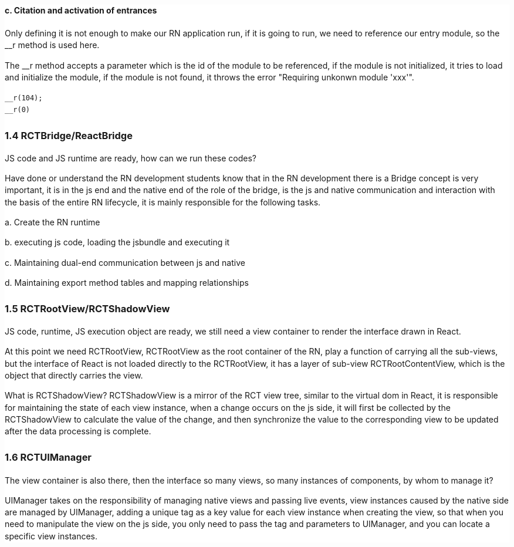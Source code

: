 #### c. Citation and activation of entrances

Only defining it is not enough to make our RN application run, if it is going to run, we need to reference our entry module, so the __r method is used here.

The __r method accepts a parameter which is the id of the module to be referenced, if the module is not initialized, it tries to load and initialize the module, if the module is not found, it throws the error "Requiring unkonwn module 'xxx'".

```JS
__r(104);
__r(0)
```

### 1.4 RCTBridge/ReactBridge 

JS code and JS runtime are ready, how can we run these codes?

Have done or understand the RN development students know that in the RN development there is a Bridge concept is very important, it is in the js end and the native end of the role of the bridge, is the js and native communication and interaction with the basis of the entire RN lifecycle, it is mainly responsible for the following tasks.

a. Create the RN runtime

b. executing js code, loading the jsbundle and executing it

c. Maintaining dual-end communication between js and native

d. Maintaining export method tables and mapping relationships

### 1.5 RCTRootView/RCTShadowView

JS code, runtime, JS execution object are ready, we still need a view container to render the interface drawn in React.

At this point we need RCTRootView, RCTRootView as the root container of the RN, play a function of carrying all the sub-views, but the interface of React is not loaded directly to the RCTRootView, it has a layer of sub-view RCTRootContentView, which is the object that directly carries the view.

What is RCTShadowView? RCTShadowView is a mirror of the RCT view tree, similar to the virtual dom in React, it is responsible for maintaining the state of each view instance, when a change occurs on the js side, it will first be collected by the RCTShadowView to calculate the value of the change, and then synchronize the value to the corresponding view to be updated after the data processing is complete.

### 1.6 RCTUIManager

The view container is also there, then the interface so many views, so many instances of components, by whom to manage it?

UIManager takes on the responsibility of managing native views and passing live events, view instances caused by the native side are managed by UIManager, adding a unique tag as a key value for each view instance when creating the view, so that when you need to manipulate the view on the js side, you only need to pass the tag and parameters to UIManager, and you can locate a specific view instances.
